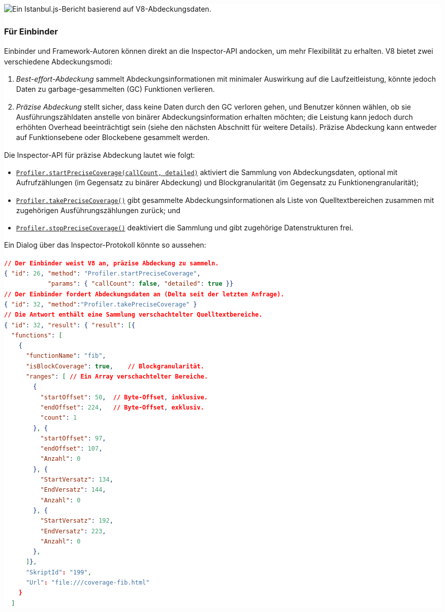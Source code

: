![Ein Istanbul.js-Bericht basierend auf V8-Abdeckungsdaten.](/_img/javascript-code-coverage/istanbul.png)

### Für Einbinder

Einbinder und Framework-Autoren können direkt an die Inspector-API andocken, um mehr Flexibilität zu erhalten. V8 bietet zwei verschiedene Abdeckungsmodi:

1. _Best-effort-Abdeckung_ sammelt Abdeckungsinformationen mit minimaler Auswirkung auf die Laufzeitleistung, könnte jedoch Daten zu garbage-gesammelten (GC) Funktionen verlieren.

2. _Präzise Abdeckung_ stellt sicher, dass keine Daten durch den GC verloren gehen, und Benutzer können wählen, ob sie Ausführungszähldaten anstelle von binärer Abdeckungsinformation erhalten möchten; die Leistung kann jedoch durch erhöhten Overhead beeinträchtigt sein (siehe den nächsten Abschnitt für weitere Details). Präzise Abdeckung kann entweder auf Funktionsebene oder Blockebene gesammelt werden.

Die Inspector-API für präzise Abdeckung lautet wie folgt:

- [`Profiler.startPreciseCoverage(callCount, detailed)`](https://chromedevtools.github.io/devtools-protocol/tot/Profiler/#method-startPreciseCoverage) aktiviert die Sammlung von Abdeckungsdaten, optional mit Aufrufzählungen (im Gegensatz zu binärer Abdeckung) und Blockgranularität (im Gegensatz zu Funktionengranularität);

- [`Profiler.takePreciseCoverage()`](https://chromedevtools.github.io/devtools-protocol/tot/Profiler/#method-takePreciseCoverage) gibt gesammelte Abdeckungsinformationen als Liste von Quelltextbereichen zusammen mit zugehörigen Ausführungszählungen zurück; und

- [`Profiler.stopPreciseCoverage()`](https://chromedevtools.github.io/devtools-protocol/tot/Profiler/#method-stopPreciseCoverage) deaktiviert die Sammlung und gibt zugehörige Datenstrukturen frei.

Ein Dialog über das Inspector-Protokoll könnte so aussehen:

```json
// Der Einbinder weist V8 an, präzise Abdeckung zu sammeln.
{ "id": 26, "method": "Profiler.startPreciseCoverage",
            "params": { "callCount": false, "detailed": true }}
// Der Einbinder fordert Abdeckungsdaten an (Delta seit der letzten Anfrage).
{ "id": 32, "method":"Profiler.takePreciseCoverage" }
// Die Antwort enthält eine Sammlung verschachtelter Quelltextbereiche.
{ "id": 32, "result": { "result": [{
  "functions": [
    {
      "functionName": "fib",
      "isBlockCoverage": true,    // Blockgranularität.
      "ranges": [ // Ein Array verschachtelter Bereiche.
        {
          "startOffset": 50,  // Byte-Offset, inklusive.
          "endOffset": 224,   // Byte-Offset, exklusiv.
          "count": 1
        }, {
          "startOffset": 97,
          "endOffset": 107,
          "Anzahl": 0
        }, {
          "StartVersatz": 134,
          "EndVersatz": 144,
          "Anzahl": 0
        }, {
          "StartVersatz": 192,
          "EndVersatz": 223,
          "Anzahl": 0
        },
      ]},
      "SkriptId": "199",
      "Url": "file:///coverage-fib.html"
    }
  ]
```